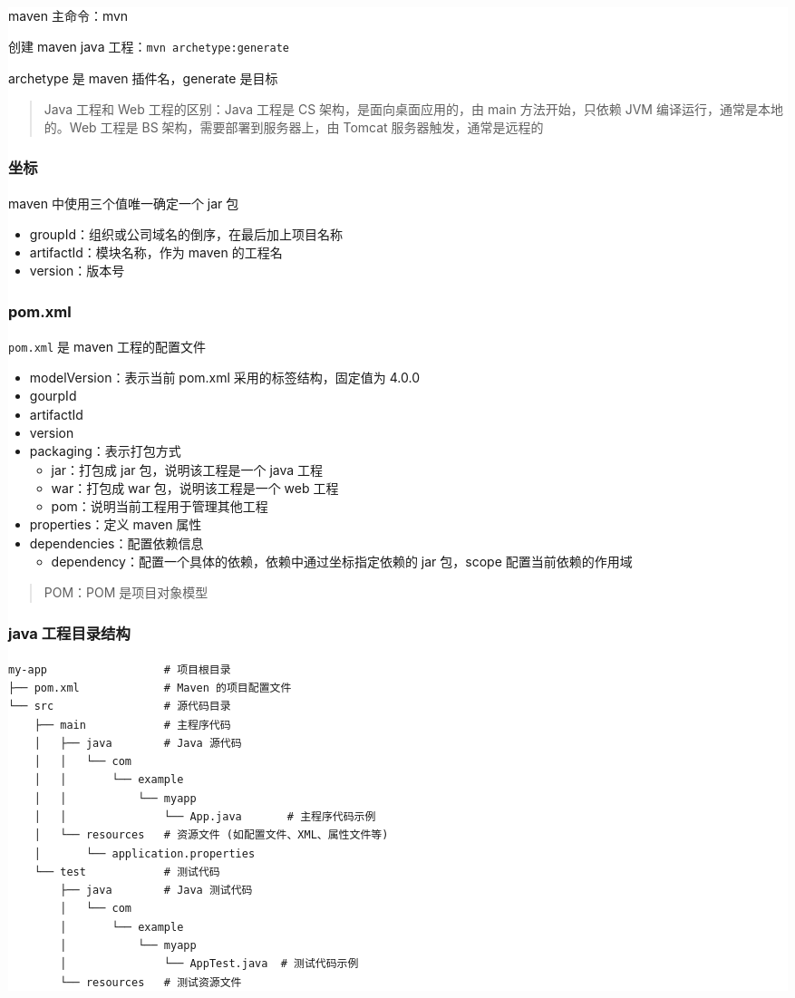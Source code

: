 maven 主命令：mvn

创建 maven java 工程：`mvn archetype:generate`

archetype 是 maven 插件名，generate 是目标

> Java 工程和 Web 工程的区别：Java 工程是 CS 架构，是面向桌面应用的，由 main 方法开始，只依赖 JVM 编译运行，通常是本地的。Web 工程是 BS 架构，需要部署到服务器上，由 Tomcat 服务器触发，通常是远程的

### 坐标

maven 中使用三个值唯一确定一个 jar 包

- groupId：组织或公司域名的倒序，在最后加上项目名称
- artifactId：模块名称，作为 maven 的工程名
- version：版本号

### pom.xml

`pom.xml` 是 maven 工程的配置文件

- modelVersion：表示当前 pom.xml 采用的标签结构，固定值为 4.0.0
- gourpId
- artifactId
- version
- packaging：表示打包方式
    - jar：打包成 jar 包，说明该工程是一个 java 工程
    - war：打包成 war 包，说明该工程是一个 web 工程
    - pom：说明当前工程用于管理其他工程
- properties：定义 maven 属性
- dependencies：配置依赖信息
    - dependency：配置一个具体的依赖，依赖中通过坐标指定依赖的 jar 包，scope 配置当前依赖的作用域

> POM：POM 是项目对象模型

### java 工程目录结构

```
my-app                  # 项目根目录
├── pom.xml             # Maven 的项目配置文件
└── src                 # 源代码目录
    ├── main            # 主程序代码
    │   ├── java        # Java 源代码
    │   │   └── com
    │   │       └── example
    │   │           └── myapp
    │   │               └── App.java       # 主程序代码示例
    │   └── resources   # 资源文件 (如配置文件、XML、属性文件等)
    │       └── application.properties
    └── test            # 测试代码
        ├── java        # Java 测试代码
        │   └── com
        │       └── example
        │           └── myapp
        │               └── AppTest.java  # 测试代码示例
        └── resources   # 测试资源文件
```
